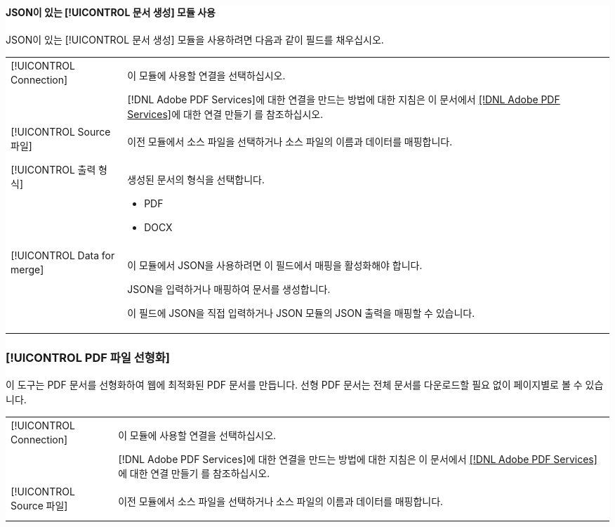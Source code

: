 #### JSON이 있는 [!UICONTROL 문서 생성] 모듈 사용

JSON이 있는 [!UICONTROL 문서 생성] 모듈을 사용하려면 다음과 같이 필드를 채우십시오.

<table style="table-layout:auto"> 
 <col> 
 <col> 
 <tbody> 
  <tr> 
   <td role="rowheader">[!UICONTROL Connection]</td> 
   <td> <p>이 모듈에 사용할 연결을 선택하십시오.</p> [!DNL Adobe PDF Services]에 대한 연결을 만드는 방법에 대한 지침은 이 문서에서 <a href="#create-a-connection-to-adobe-pdf-services" class="MCXref xref" >[!DNL Adobe PDF Services]</a>에 대한 연결 만들기 를 참조하십시오. </td> 
  </tr> 
  <tr> 
   <td role="rowheader">[!UICONTROL Source 파일]</td> 
   <td> <p>이전 모듈에서 소스 파일을 선택하거나 소스 파일의 이름과 데이터를 매핑합니다.</p> </td> 
  </tr> 
  <tr> 
   <td role="rowheader">[!UICONTROL 출력 형식]</td> 
   <td> <p>생성된 문서의 형식을 선택합니다.</p> 
    <ul> 
     <li> <p>PDF</p> </li> 
     <li> <p>DOCX</p> </li> 
    </ul> </td> 
  </tr> 
  <tr> 
   <td role="rowheader">[!UICONTROL Data for merge]</td> 
   <td> <p>이 모듈에서 JSON을 사용하려면 이 필드에서 매핑을 활성화해야 합니다.</p> <p>JSON을 입력하거나 매핑하여 문서를 생성합니다. </p> <p>이 필드에 JSON을 직접 입력하거나 JSON 모듈의 JSON 출력을 매핑할 수 있습니다.</p> </td> 
  </tr> 
 </tbody> 
</table>

### [!UICONTROL PDF 파일 선형화]

이 도구는 PDF 문서를 선형화하여 웹에 최적화된 PDF 문서를 만듭니다. 선형 PDF 문서는 전체 문서를 다운로드할 필요 없이 페이지별로 볼 수 있습니다.

<table style="table-layout:auto"> 
 <col> 
 </col> 
 <col> 
 </col> 
 <tbody> 
  <tr> 
   <td role="rowheader">[!UICONTROL Connection]</td> 
   <td> <p>이 모듈에 사용할 연결을 선택하십시오.</p> [!DNL Adobe PDF Services]에 대한 연결을 만드는 방법에 대한 지침은 이 문서에서 <a href="#create-a-connection-to-adobe-pdf-services" class="MCXref xref" >[!DNL Adobe PDF Services]</a>에 대한 연결 만들기 를 참조하십시오. </td> 
  </tr> 
  <tr> 
   <td role="rowheader">[!UICONTROL Source 파일]</td> 
   <td> <p>이전 모듈에서 소스 파일을 선택하거나 소스 파일의 이름과 데이터를 매핑합니다.</p> </td> 
  </tr> 
 </tbody> 
</table>

